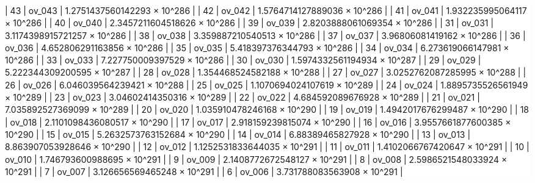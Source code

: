 | 43 | ov_043 | 1.2751437560142293 × 10^286 |
| 42 | ov_042 | 1.5764714127889036 × 10^286 |
| 41 | ov_041 | 1.932235995064117 × 10^286 |
| 40 | ov_040 | 2.3457211604518626 × 10^286 |
| 39 | ov_039 | 2.8203888061069354 × 10^286 |
| 31 | ov_031 | 3.1174398915721257 × 10^286 |
| 38 | ov_038 | 3.359887210540513 × 10^286 |
| 37 | ov_037 | 3.96806081419162 × 10^286 |
| 36 | ov_036 | 4.652806291163856 × 10^286 |
| 35 | ov_035 | 5.418397376344793 × 10^286 |
| 34 | ov_034 | 6.273619066147981 × 10^286 |
| 33 | ov_033 | 7.227750009397529 × 10^286 |
| 30 | ov_030 | 1.5974332561194934 × 10^287 |
| 29 | ov_029 | 5.222344309200595 × 10^287 |
| 28 | ov_028 | 1.354468524582188 × 10^288 |
| 27 | ov_027 | 3.0252762087285995 × 10^288 |
| 26 | ov_026 | 6.046039564239421 × 10^288 |
| 25 | ov_025 | 1.1070694024107619 × 10^289 |
| 24 | ov_024 | 1.8895735526561949 × 10^289 |
| 23 | ov_023 | 3.04602414350316 × 10^289 |
| 22 | ov_022 | 4.684592089676928 × 10^289 |
| 21 | ov_021 | 7.035892527369099 × 10^289 |
| 20 | ov_020 | 1.035910478246168 × 10^290 |
| 19 | ov_019 | 1.4942017676299487 × 10^290 |
| 18 | ov_018 | 2.1101098436080517 × 10^290 |
| 17 | ov_017 | 2.918159239815074 × 10^290 |
| 16 | ov_016 | 3.9557661877600385 × 10^290 |
| 15 | ov_015 | 5.2632573763152684 × 10^290 |
| 14 | ov_014 | 6.88389465827928 × 10^290 |
| 13 | ov_013 | 8.863907053928646 × 10^290 |
| 12 | ov_012 | 1.1252531833644035 × 10^291 |
| 11 | ov_011 | 1.4102066767420647 × 10^291 |
| 10 | ov_010 | 1.746793600988695 × 10^291 |
| 9 | ov_009 | 2.1408772672548127 × 10^291 |
| 8 | ov_008 | 2.5986521548033924 × 10^291 |
| 7 | ov_007 | 3.126656569465248 × 10^291 |
| 6 | ov_006 | 3.731788083563908 × 10^291 |
